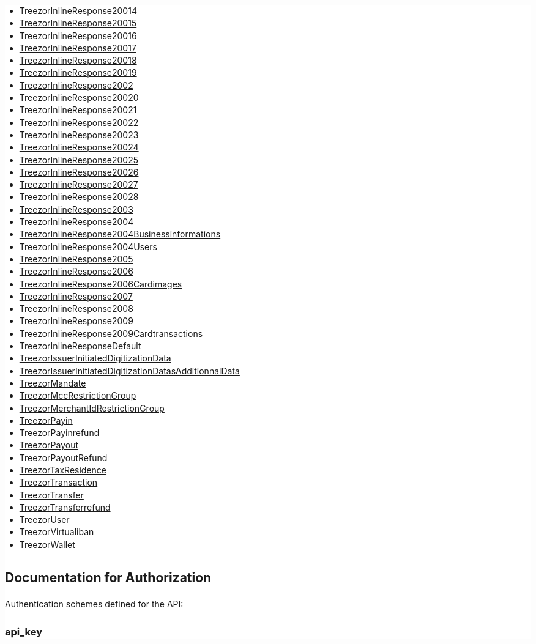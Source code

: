  - [TreezorInlineResponse20014](docs/TreezorInlineResponse20014.md)
 - [TreezorInlineResponse20015](docs/TreezorInlineResponse20015.md)
 - [TreezorInlineResponse20016](docs/TreezorInlineResponse20016.md)
 - [TreezorInlineResponse20017](docs/TreezorInlineResponse20017.md)
 - [TreezorInlineResponse20018](docs/TreezorInlineResponse20018.md)
 - [TreezorInlineResponse20019](docs/TreezorInlineResponse20019.md)
 - [TreezorInlineResponse2002](docs/TreezorInlineResponse2002.md)
 - [TreezorInlineResponse20020](docs/TreezorInlineResponse20020.md)
 - [TreezorInlineResponse20021](docs/TreezorInlineResponse20021.md)
 - [TreezorInlineResponse20022](docs/TreezorInlineResponse20022.md)
 - [TreezorInlineResponse20023](docs/TreezorInlineResponse20023.md)
 - [TreezorInlineResponse20024](docs/TreezorInlineResponse20024.md)
 - [TreezorInlineResponse20025](docs/TreezorInlineResponse20025.md)
 - [TreezorInlineResponse20026](docs/TreezorInlineResponse20026.md)
 - [TreezorInlineResponse20027](docs/TreezorInlineResponse20027.md)
 - [TreezorInlineResponse20028](docs/TreezorInlineResponse20028.md)
 - [TreezorInlineResponse2003](docs/TreezorInlineResponse2003.md)
 - [TreezorInlineResponse2004](docs/TreezorInlineResponse2004.md)
 - [TreezorInlineResponse2004Businessinformations](docs/TreezorInlineResponse2004Businessinformations.md)
 - [TreezorInlineResponse2004Users](docs/TreezorInlineResponse2004Users.md)
 - [TreezorInlineResponse2005](docs/TreezorInlineResponse2005.md)
 - [TreezorInlineResponse2006](docs/TreezorInlineResponse2006.md)
 - [TreezorInlineResponse2006Cardimages](docs/TreezorInlineResponse2006Cardimages.md)
 - [TreezorInlineResponse2007](docs/TreezorInlineResponse2007.md)
 - [TreezorInlineResponse2008](docs/TreezorInlineResponse2008.md)
 - [TreezorInlineResponse2009](docs/TreezorInlineResponse2009.md)
 - [TreezorInlineResponse2009Cardtransactions](docs/TreezorInlineResponse2009Cardtransactions.md)
 - [TreezorInlineResponseDefault](docs/TreezorInlineResponseDefault.md)
 - [TreezorIssuerInitiatedDigitizationData](docs/TreezorIssuerInitiatedDigitizationData.md)
 - [TreezorIssuerInitiatedDigitizationDatasAdditionnalData](docs/TreezorIssuerInitiatedDigitizationDatasAdditionnalData.md)
 - [TreezorMandate](docs/TreezorMandate.md)
 - [TreezorMccRestrictionGroup](docs/TreezorMccRestrictionGroup.md)
 - [TreezorMerchantIdRestrictionGroup](docs/TreezorMerchantIdRestrictionGroup.md)
 - [TreezorPayin](docs/TreezorPayin.md)
 - [TreezorPayinrefund](docs/TreezorPayinrefund.md)
 - [TreezorPayout](docs/TreezorPayout.md)
 - [TreezorPayoutRefund](docs/TreezorPayoutRefund.md)
 - [TreezorTaxResidence](docs/TreezorTaxResidence.md)
 - [TreezorTransaction](docs/TreezorTransaction.md)
 - [TreezorTransfer](docs/TreezorTransfer.md)
 - [TreezorTransferrefund](docs/TreezorTransferrefund.md)
 - [TreezorUser](docs/TreezorUser.md)
 - [TreezorVirtualiban](docs/TreezorVirtualiban.md)
 - [TreezorWallet](docs/TreezorWallet.md)


## Documentation for Authorization

Authentication schemes defined for the API:
### api_key
